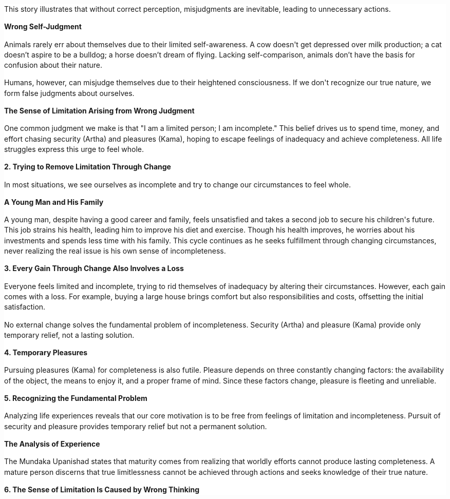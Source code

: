 This story illustrates that without correct perception, misjudgments are inevitable, leading to unnecessary actions.

**Wrong Self-Judgment**

Animals rarely err about themselves due to their limited self-awareness. A cow doesn't get depressed over milk production; a cat doesn’t aspire to be a bulldog; a horse doesn’t dream of flying. Lacking self-comparison, animals don’t have the basis for confusion about their nature.

Humans, however, can misjudge themselves due to their heightened consciousness. If we don't recognize our true nature, we form false judgments about ourselves.

**The Sense of Limitation Arising from Wrong Judgment**

One common judgment we make is that "I am a limited person; I am incomplete." This belief drives us to spend time, money, and effort chasing security (Artha) and pleasures (Kama), hoping to escape feelings of inadequacy and achieve completeness. All life struggles express this urge to feel whole.

**2. Trying to Remove Limitation Through Change**

In most situations, we see ourselves as incomplete and try to change our circumstances to feel whole.

**A Young Man and His Family**

A young man, despite having a good career and family, feels unsatisfied and takes a second job to secure his children's future. This job strains his health, leading him to improve his diet and exercise. Though his health improves, he worries about his investments and spends less time with his family. This cycle continues as he seeks fulfillment through changing circumstances, never realizing the real issue is his own sense of incompleteness.

**3. Every Gain Through Change Also Involves a Loss**

Everyone feels limited and incomplete, trying to rid themselves of inadequacy by altering their circumstances. However, each gain comes with a loss. For example, buying a large house brings comfort but also responsibilities and costs, offsetting the initial satisfaction.

No external change solves the fundamental problem of incompleteness. Security (Artha) and pleasure (Kama) provide only temporary relief, not a lasting solution.

**4. Temporary Pleasures**

Pursuing pleasures (Kama) for completeness is also futile. Pleasure depends on three constantly changing factors: the availability of the object, the means to enjoy it, and a proper frame of mind. Since these factors change, pleasure is fleeting and unreliable.

**5. Recognizing the Fundamental Problem**

Analyzing life experiences reveals that our core motivation is to be free from feelings of limitation and incompleteness. Pursuit of security and pleasure provides temporary relief but not a permanent solution.

**The Analysis of Experience**

The Mundaka Upanishad states that maturity comes from realizing that worldly efforts cannot produce lasting completeness. A mature person discerns that true limitlessness cannot be achieved through actions and seeks knowledge of their true nature.

**6. The Sense of Limitation Is Caused by Wrong Thinking**

